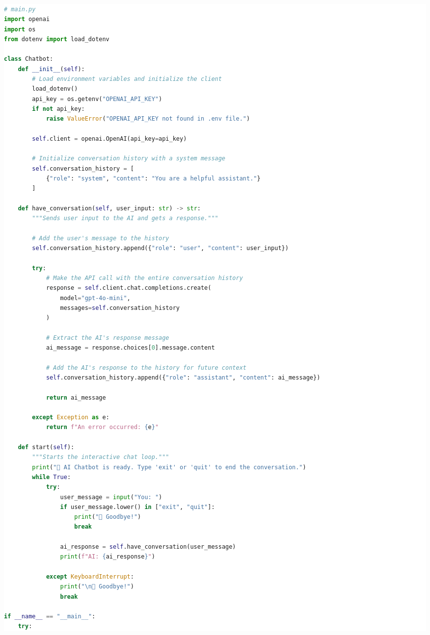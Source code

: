 ```python
# main.py
import openai
import os
from dotenv import load_dotenv

class Chatbot:
    def __init__(self):
        # Load environment variables and initialize the client
        load_dotenv()
        api_key = os.getenv("OPENAI_API_KEY")
        if not api_key:
            raise ValueError("OPENAI_API_KEY not found in .env file.")
        
        self.client = openai.OpenAI(api_key=api_key)
        
        # Initialize conversation history with a system message
        self.conversation_history = [
            {"role": "system", "content": "You are a helpful assistant."}
        ]

    def have_conversation(self, user_input: str) -> str:
        """Sends user input to the AI and gets a response."""
        
        # Add the user's message to the history
        self.conversation_history.append({"role": "user", "content": user_input})

        try:
            # Make the API call with the entire conversation history
            response = self.client.chat.completions.create(
                model="gpt-4o-mini",
                messages=self.conversation_history
            )
            
            # Extract the AI's response message
            ai_message = response.choices[0].message.content
            
            # Add the AI's response to the history for future context
            self.conversation_history.append({"role": "assistant", "content": ai_message})
            
            return ai_message
        
        except Exception as e:
            return f"An error occurred: {e}"

    def start(self):
        """Starts the interactive chat loop."""
        print("🤖 AI Chatbot is ready. Type 'exit' or 'quit' to end the conversation.")
        while True:
            try:
                user_message = input("You: ")
                if user_message.lower() in ["exit", "quit"]:
                    print("👋 Goodbye!")
                    break
                
                ai_response = self.have_conversation(user_message)
                print(f"AI: {ai_response}")
            
            except KeyboardInterrupt:
                print("\n👋 Goodbye!")
                break

if __name__ == "__main__":
    try:
```